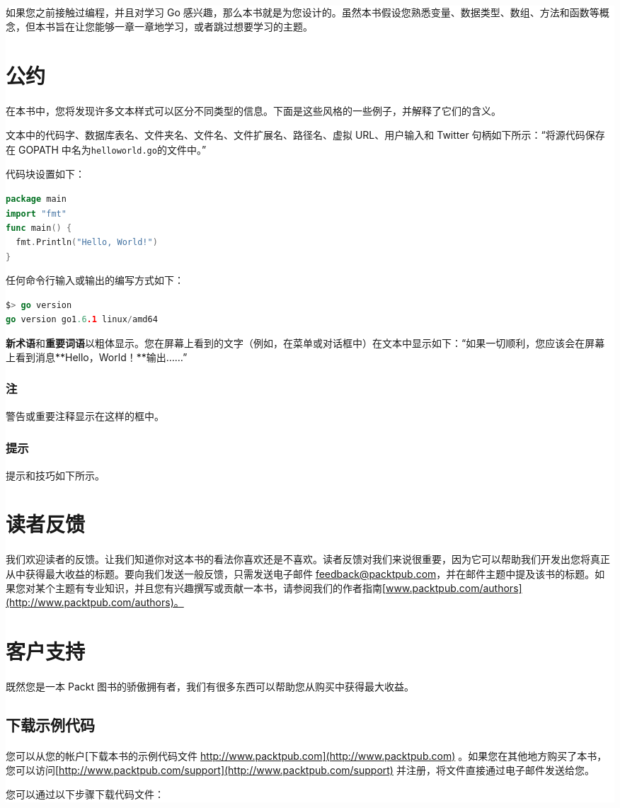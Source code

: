 如果您之前接触过编程，并且对学习 Go 感兴趣，那么本书就是为您设计的。虽然本书假设您熟悉变量、数据类型、数组、方法和函数等概念，但本书旨在让您能够一章一章地学习，或者跳过想要学习的主题。

# 公约

在本书中，您将发现许多文本样式可以区分不同类型的信息。下面是这些风格的一些例子，并解释了它们的含义。

文本中的代码字、数据库表名、文件夹名、文件名、文件扩展名、路径名、虚拟 URL、用户输入和 Twitter 句柄如下所示：“将源代码保存在 GOPATH 中名为`helloworld.go`的文件中。”

代码块设置如下：

```go
package main
import "fmt"
func main() {
  fmt.Println("Hello, World!")
}
```

任何命令行输入或输出的编写方式如下：

```go
$> go version
go version go1.6.1 linux/amd64

```

**新术语**和**重要词语**以粗体显示。您在屏幕上看到的文字（例如，在菜单或对话框中）在文本中显示如下：“如果一切顺利，您应该会在屏幕上看到消息**Hello，World！**输出……”

### 注

警告或重要注释显示在这样的框中。

### 提示

提示和技巧如下所示。

# 读者反馈

我们欢迎读者的反馈。让我们知道你对这本书的看法你喜欢还是不喜欢。读者反馈对我们来说很重要，因为它可以帮助我们开发出您将真正从中获得最大收益的标题。要向我们发送一般反馈，只需发送电子邮件 feedback@packtpub.com，并在邮件主题中提及该书的标题。如果您对某个主题有专业知识，并且您有兴趣撰写或贡献一本书，请参阅我们的作者指南[www.packtpub.com/authors](http://www.packtpub.com/authors)。

# 客户支持

既然您是一本 Packt 图书的骄傲拥有者，我们有很多东西可以帮助您从购买中获得最大收益。

## 下载示例代码

您可以从您的帐户[下载本书的示例代码文件 http://www.packtpub.com](http://www.packtpub.com) 。如果您在其他地方购买了本书，您可以访问[http://www.packtpub.com/support](http://www.packtpub.com/support) 并注册，将文件直接通过电子邮件发送给您。

您可以通过以下步骤下载代码文件：

